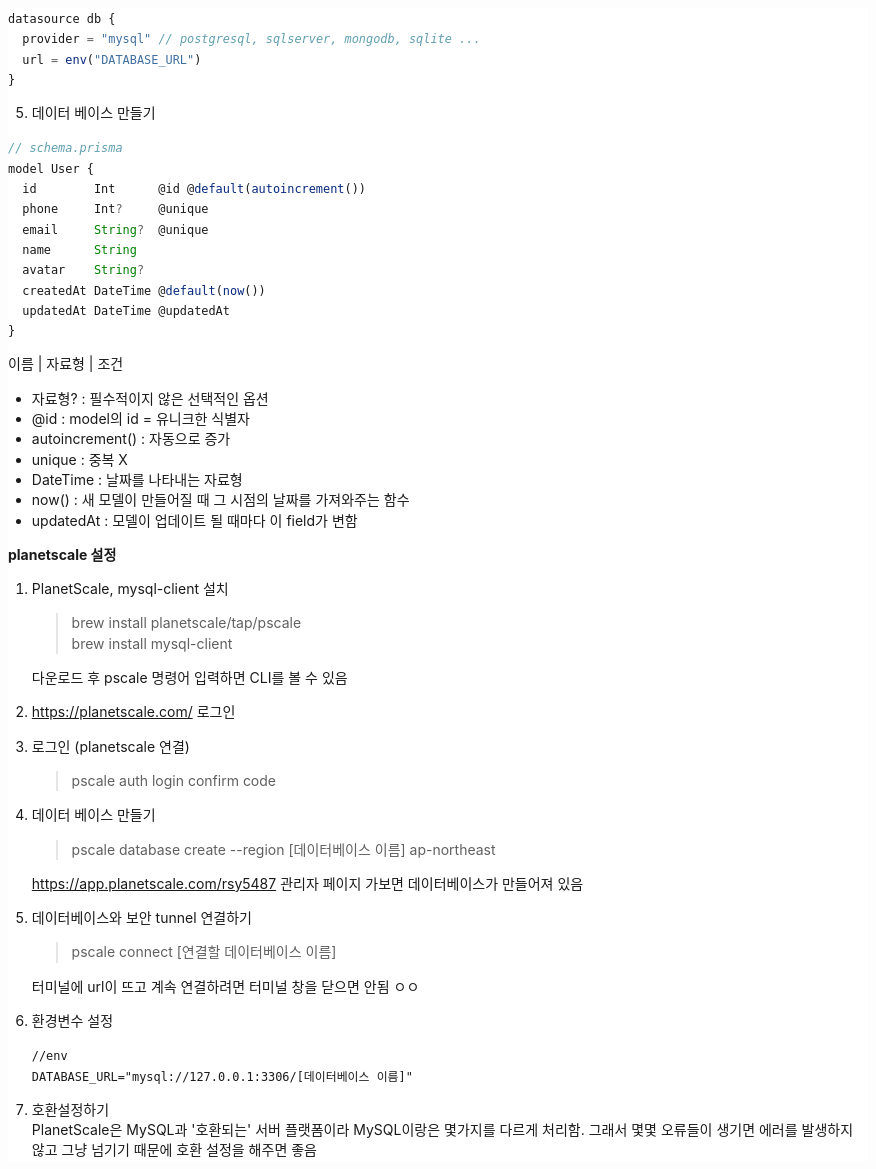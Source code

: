 ```js
datasource db {
  provider = "mysql" // postgresql, sqlserver, mongodb, sqlite ...
  url = env("DATABASE_URL")
}
```

5. 데이터 베이스 만들기

```js
// schema.prisma
model User {
  id        Int      @id @default(autoincrement())
  phone     Int?     @unique
  email     String?  @unique
  name      String
  avatar    String?
  createdAt DateTime @default(now())
  updatedAt DateTime @updatedAt
}
```

이름 | 자료형 | 조건

- 자료형? : 필수적이지 않은 선택적인 옵션
- @id : model의 id = 유니크한 식별자
- autoincrement() : 자동으로 증가
- unique : 중복 X
- DateTime : 날짜를 나타내는 자료형
- now() : 새 모델이 만들어질 때 그 시점의 날짜를 가져와주는 함수
- updatedAt : 모델이 업데이트 될 때마다 이 field가 변함

**planetscale 설정**

1. PlanetScale, mysql-client 설치

   > brew install planetscale/tap/pscale  
   > brew install mysql-client

   다운로드 후 pscale 명령어 입력하면 CLI를 볼 수 있음

2. https://planetscale.com/ 로그인
3. 로그인 (planetscale 연결)
   > pscale auth login
   > confirm code
4. 데이터 베이스 만들기

   > pscale database create --region [데이터베이스 이름] ap-northeast

   https://app.planetscale.com/rsy5487 관리자 페이지 가보면 데이터베이스가 만들어져 있음

5. 데이터베이스와 보안 tunnel 연결하기

   > pscale connect [연결할 데이터베이스 이름]

   터미널에 url이 뜨고 계속 연결하려면 터미널 창을 닫으면 안됨 ㅇㅇ

6. 환경변수 설정
   ```env
   //env
   DATABASE_URL="mysql://127.0.0.1:3306/[데이터베이스 이름]"
   ```
7. 호환설정하기  
   PlanetScale은 MySQL과 '호환되는' 서버 플랫폼이라 MySQL이랑은 몇가지를 다르게 처리함. 그래서 몇몇 오류들이 생기면 에러를 발생하지 않고 그냥 넘기기 때문에 호환 설정을 해주면 좋음
